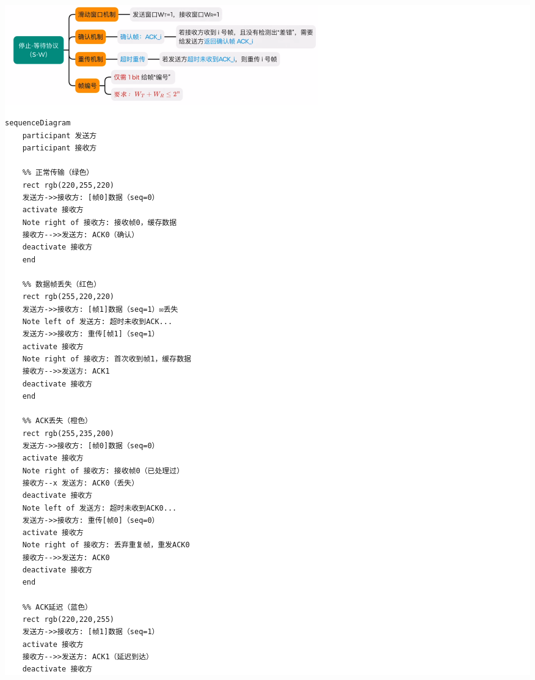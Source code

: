 <img src="Data Link Layer.assets/image-20250407232931741.png" alt="image-20250407232931741" style="zoom:50%;" />




```mermaid
sequenceDiagram
    participant 发送方
    participant 接收方

    %% 正常传输（绿色）
    rect rgb(220,255,220)
    发送方->>接收方: [帧0]数据（seq=0）
    activate 接收方
    Note right of 接收方: 接收帧0，缓存数据
    接收方-->>发送方: ACK0（确认）
    deactivate 接收方
    end

    %% 数据帧丢失（红色）
    rect rgb(255,220,220)
    发送方->>接收方: [帧1]数据（seq=1）✉️丢失
    Note left of 发送方: 超时未收到ACK...
    发送方->>接收方: 重传[帧1]（seq=1）
    activate 接收方
    Note right of 接收方: 首次收到帧1，缓存数据
    接收方-->>发送方: ACK1
    deactivate 接收方
    end

    %% ACK丢失（橙色）
    rect rgb(255,235,200)
    发送方->>接收方: [帧0]数据（seq=0）
    activate 接收方
    Note right of 接收方: 接收帧0（已处理过）
    接收方--x 发送方: ACK0（丢失）
    deactivate 接收方
    Note left of 发送方: 超时未收到ACK0...
    发送方->>接收方: 重传[帧0]（seq=0）
    activate 接收方
    Note right of 接收方: 丢弃重复帧，重发ACK0
    接收方-->>发送方: ACK0
    deactivate 接收方
    end

    %% ACK延迟（蓝色）
    rect rgb(220,220,255)
    发送方->>接收方: [帧1]数据（seq=1）
    activate 接收方
    接收方-->>发送方: ACK1（延迟到达）
    deactivate 接收方
```